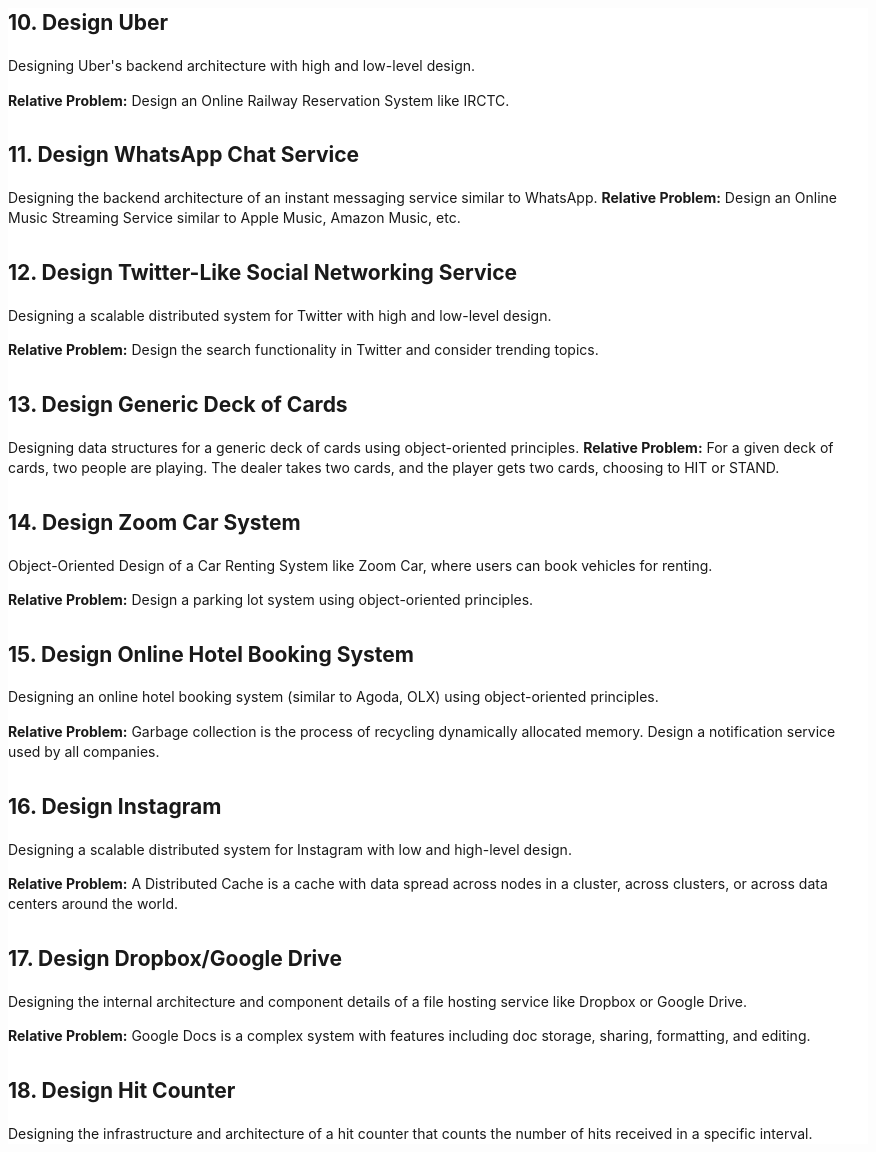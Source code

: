 ## 10. Design Uber
Designing Uber's backend architecture with high and low-level design.

**Relative Problem:** Design an Online Railway Reservation System like IRCTC.

## 11. Design WhatsApp Chat Service
Designing the backend architecture of an instant messaging service similar to WhatsApp. 
**Relative Problem:** Design an Online Music Streaming Service similar to Apple Music, Amazon Music, etc.

## 12. Design Twitter-Like Social Networking Service
Designing a scalable distributed system for Twitter with high and low-level design.

**Relative Problem:** Design the search functionality in Twitter and consider trending topics.

## 13. Design Generic Deck of Cards
Designing data structures for a generic deck of cards using object-oriented principles.
**Relative Problem:** For a given deck of cards, two people are playing. The dealer takes two cards, and the player gets two cards, choosing to HIT or STAND.

## 14. Design Zoom Car System
Object-Oriented Design of a Car Renting System like Zoom Car, where users can book vehicles for renting. 

**Relative Problem:** Design a parking lot system using object-oriented principles.

## 15. Design Online Hotel Booking System
Designing an online hotel booking system (similar to Agoda, OLX) using object-oriented principles. 

**Relative Problem:** Garbage collection is the process of recycling dynamically allocated memory. Design a notification service used by all companies.

## 16. Design Instagram
Designing a scalable distributed system for Instagram with low and high-level design. 

**Relative Problem:** A Distributed Cache is a cache with data spread across nodes in a cluster, across clusters, or across data centers around the world.

## 17. Design Dropbox/Google Drive
Designing the internal architecture and component details of a file hosting service like Dropbox or Google Drive. 

**Relative Problem:** Google Docs is a complex system with features including doc storage, sharing, formatting, and editing.

## 18. Design Hit Counter
Designing the infrastructure and architecture of a hit counter that counts the number of hits received in a specific interval. 
